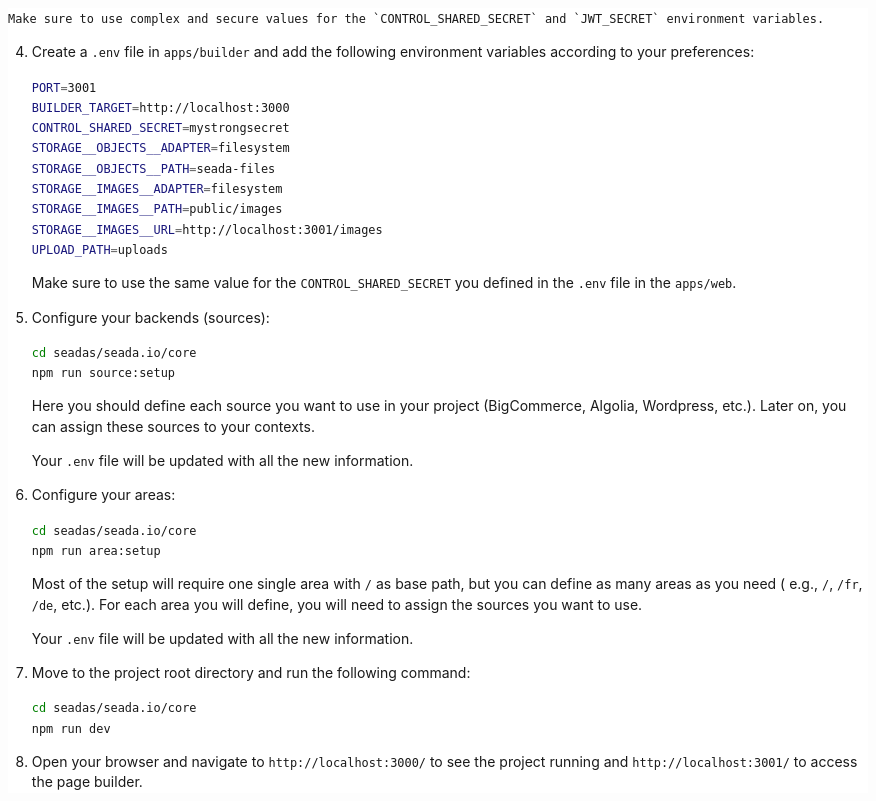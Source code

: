     Make sure to use complex and secure values for the `CONTROL_SHARED_SECRET` and `JWT_SECRET` environment variables.

4. Create a `.env` file in `apps/builder` and add the following environment variables according to your preferences:

    ```bash
    PORT=3001
    BUILDER_TARGET=http://localhost:3000
    CONTROL_SHARED_SECRET=mystrongsecret
    STORAGE__OBJECTS__ADAPTER=filesystem
    STORAGE__OBJECTS__PATH=seada-files
    STORAGE__IMAGES__ADAPTER=filesystem
    STORAGE__IMAGES__PATH=public/images
    STORAGE__IMAGES__URL=http://localhost:3001/images
    UPLOAD_PATH=uploads
    ```

    Make sure to use the same value for the `CONTROL_SHARED_SECRET` you defined in the `.env` file in the `apps/web`.

5. Configure your backends (sources):

    ```bash
    cd seadas/seada.io/core
    npm run source:setup
    ```

    Here you should define each source you want to use in your project (BigCommerce, Algolia, Wordpress, etc.). Later on,
    you can assign these sources to your contexts.

    Your `.env` file will be updated with all the new information.

6. Configure your areas:

    ```bash
    cd seadas/seada.io/core
    npm run area:setup
    ```

    Most of the setup will require one single area with `/` as base path, but you can define as many areas as you need (
    e.g., `/`, `/fr`, `/de`, etc.).
    For each area you will define, you will need to assign the sources you want to use.

    Your `.env` file will be updated with all the new information.

7. Move to the project root directory and run the following command:

    ```bash
    cd seadas/seada.io/core
    npm run dev
    ```

8. Open your browser and navigate to `http://localhost:3000/` to see the project running and `http://localhost:3001/` to
   access the page builder.

